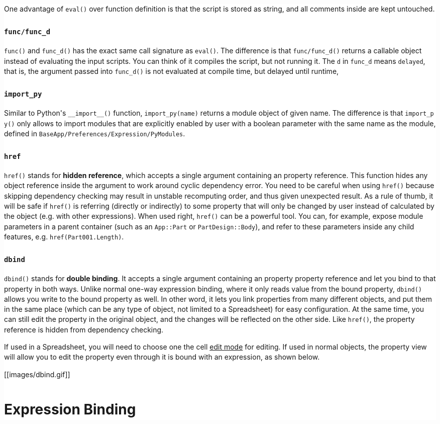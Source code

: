 One advantage of `eval()` over function definition is that the script is stored
as string, and all comments inside are kept untouched.

### `func/func_d`

`func()` and `func_d()` has the exact same call signature as `eval()`. The
difference is that `func/func_d()` returns a callable object instead of
evaluating the input scripts. You can think of it compiles the script, but not
running it. The `d` in `func_d` means `delayed`, that is, the argument passed
into `func_d()` is not evaluated at compile time, but delayed until runtime,

### `import_py`

Similar to Python's `__import__()` function, `import_py(name)` returns a module
object of given name. The difference is that `import_py()` only allows to
import modules that are explicitly enabled by user with a boolean parameter
with the same name as the module, defined in `BaseApp/Preferences/Expression/PyModules`.

### `href`

`href()` stands for __hidden reference__, which accepts a single argument
containing an property reference. This function hides any object reference
inside the argument to work around cyclic dependency error. You need to be
careful when using `href()` because skipping dependency checking may result in
unstable recomputing order, and thus given unexpected result. As a rule of
thumb, it will be safe if `href()` is referring (directly or indirectly) to
some property that will only be changed by user instead of calculated by the
object (e.g. with other expressions). When used right, `href()` can be a powerful
tool. You can, for example, expose module parameters in a parent container (such
as an `App::Part` or `PartDesign::Body`), and refer to these parameters inside
any child features, e.g. `href(Part001.Length)`.

### `dbind`

`dbind()` stands for __double binding__. It accepts a single argument
containing an property property reference and let you bind to that property in
both ways. Unlike normal one-way expression binding, where it only reads value
from the bound property, `dbind()` allows you write to the bound property as
well. In other word, it lets you link properties from many different objects,
and put them in the same place (which can be any type of object, not limited to
a Spreadsheet) for easy configuration. At the same time, you can still edit the
property in the original object, and the changes will be reflected on the other
side. Like `href()`, the property reference is hidden from dependency checking.

If used in a Spreadsheet, you will need to choose one the cell [edit
mode](#spreadsheet-edit-mode) for editing. If used in normal objects, the
property view will allow you to edit the property even through it is bound with
an expression, as shown below.


[[images/dbind.gif]]


# Expression Binding
